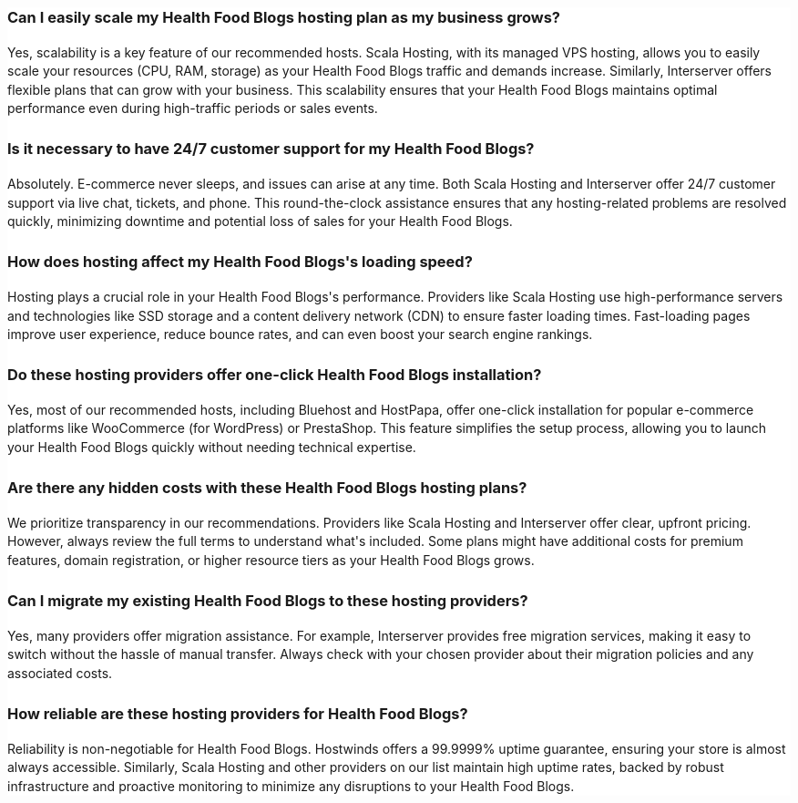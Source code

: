 ### Can I easily scale my Health Food Blogs hosting plan as my business grows? 
Yes, scalability is a key feature of our recommended hosts. Scala Hosting, with its managed VPS hosting, allows you to easily scale your resources (CPU, RAM, storage) as your Health Food Blogs traffic and demands increase. Similarly, Interserver offers flexible plans that can grow with your business. This scalability ensures that your Health Food Blogs maintains optimal performance even during high-traffic periods or sales events.

### Is it necessary to have 24/7 customer support for my Health Food Blogs? 
Absolutely. E-commerce never sleeps, and issues can arise at any time. Both Scala Hosting and Interserver offer 24/7 customer support via live chat, tickets, and phone. This round-the-clock assistance ensures that any hosting-related problems are resolved quickly, minimizing downtime and potential loss of sales for your Health Food Blogs.

### How does hosting affect my Health Food Blogs's loading speed? 
Hosting plays a crucial role in your Health Food Blogs's performance. Providers like Scala Hosting use high-performance servers and technologies like SSD storage and a content delivery network (CDN) to ensure faster loading times. Fast-loading pages improve user experience, reduce bounce rates, and can even boost your search engine rankings.

### Do these hosting providers offer one-click Health Food Blogs installation? 
Yes, most of our recommended hosts, including Bluehost and HostPapa, offer one-click installation for popular e-commerce platforms like WooCommerce (for WordPress) or PrestaShop. This feature simplifies the setup process, allowing you to launch your Health Food Blogs quickly without needing technical expertise.

### Are there any hidden costs with these Health Food Blogs hosting plans? 
We prioritize transparency in our recommendations. Providers like Scala Hosting and Interserver offer clear, upfront pricing. However, always review the full terms to understand what's included. Some plans might have additional costs for premium features, domain registration, or higher resource tiers as your Health Food Blogs grows.

### Can I migrate my existing Health Food Blogs to these hosting providers? 
Yes, many providers offer migration assistance. For example, Interserver provides free migration services, making it easy to switch without the hassle of manual transfer. Always check with your chosen provider about their migration policies and any associated costs.

### How reliable are these hosting providers for Health Food Blogs? 
Reliability is non-negotiable for Health Food Blogs. Hostwinds offers a 99.9999% uptime guarantee, ensuring your store is almost always accessible. Similarly, Scala Hosting and other providers on our list maintain high uptime rates, backed by robust infrastructure and proactive monitoring to minimize any disruptions to your Health Food Blogs.
